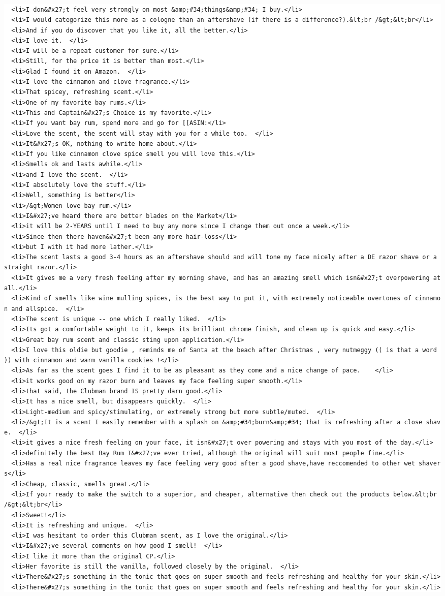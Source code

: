       <li>I don&#x27;t feel very strongly on most &amp;#34;things&amp;#34; I buy.</li>
      <li>I would categorize this more as a cologne than an aftershave (if there is a difference?).&lt;br /&gt;&lt;br</li>
      <li>And if you do discover that you like it, all the better.</li>
      <li>I love it.  </li>
      <li>I will be a repeat customer for sure.</li>
      <li>Still, for the price it is better than most.</li>
      <li>Glad I found it on Amazon.  </li>
      <li>I love the cinnamon and clove fragrance.</li>
      <li>That spicey, refreshing scent.</li>
      <li>One of my favorite bay rums.</li>
      <li>This and Captain&#x27;s Choice is my favorite.</li>
      <li>If you want bay rum, spend more and go for [[ASIN:</li>
      <li>Love the scent, the scent will stay with you for a while too.  </li>
      <li>It&#x27;s OK, nothing to write home about.</li>
      <li>If you like cinnamon clove spice smell you will love this.</li>
      <li>Smells ok and lasts awhile.</li>
      <li>and I love the scent.  </li>
      <li>I absolutely love the stuff.</li>
      <li>Well, something is better</li>
      <li>/&gt;Women love bay rum.</li>
      <li>I&#x27;ve heard there are better blades on the Market</li>
      <li>it will be 2-YEARS until I need to buy any more since I change them out once a week.</li>
      <li>Since then there haven&#x27;t been any more hair-loss</li>
      <li>but I with it had more lather.</li>
      <li>The scent lasts a good 3-4 hours as an aftershave should and will tone my face nicely after a DE razor shave or a straight razor.</li>
      <li>It gives me a very fresh feeling after my morning shave, and has an amazing smell which isn&#x27;t overpowering at all.</li>
      <li>Kind of smells like wine mulling spices, is the best way to put it, with extremely noticeable overtones of cinnamon and allspice.  </li>
      <li>The scent is unique -- one which I really liked.  </li>
      <li>Its got a comfortable weight to it, keeps its brilliant chrome finish, and clean up is quick and easy.</li>
      <li>Great bay rum scent and classic sting upon application.</li>
      <li>I love this oldie but goodie , reminds me of Santa at the beach after Christmas , very nutmeggy (( is that a word )) with cinnamon and warm vanilla cookies !</li>
      <li>As far as the scent goes I find it to be as pleasant as they come and a nice change of pace.    </li>
      <li>it works good on my razor burn and leaves my face feeling super smooth.</li>
      <li>that said, the Clubman brand IS pretty darn good.</li>
      <li>It has a nice smell, but disappears quickly.  </li>
      <li>Light-medium and spicy/stimulating, or extremely strong but more subtle/muted.  </li>
      <li>/&gt;It is a scent I easily remember with a splash on &amp;#34;burn&amp;#34; that is refreshing after a close shave.  </li>
      <li>it gives a nice fresh feeling on your face, it isn&#x27;t over powering and stays with you most of the day.</li>
      <li>definitely the best Bay Rum I&#x27;ve ever tried, although the original will suit most people fine.</li>
      <li>Has a real nice fragrance leaves my face feeling very good after a good shave,have reccomended to other wet shavers</li>
      <li>Cheap, classic, smells great.</li>
      <li>If your ready to make the switch to a superior, and cheaper, alternative then check out the products below.&lt;br /&gt;&lt;br</li>
      <li>Sweet!</li>
      <li>It is refreshing and unique.  </li>
      <li>I was hesitant to order this Clubman scent, as I love the original.</li>
      <li>I&#x27;ve several comments on how good I smell!  </li>
      <li>I like it more than the original CP.</li>
      <li>Her favorite is still the vanilla, followed closely by the original.  </li>
      <li>There&#x27;s something in the tonic that goes on super smooth and feels refreshing and healthy for your skin.</li>
      <li>There&#x27;s something in the tonic that goes on super smooth and feels refreshing and healthy for your skin.</li>